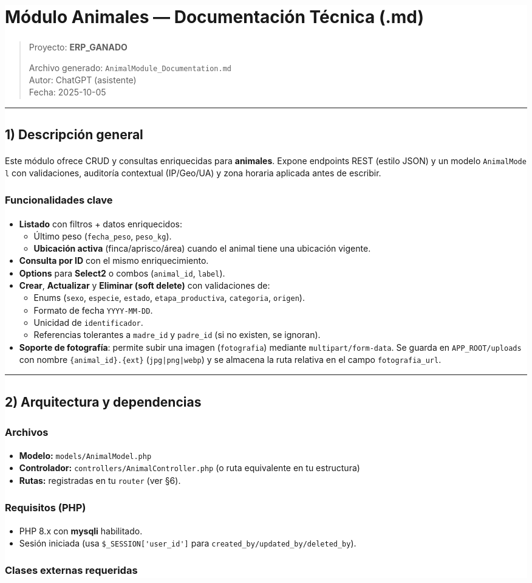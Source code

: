 
# Módulo **Animales** — Documentación Técnica (.md)

> Proyecto: **ERP_GANADO**
>
> Archivo generado: `AnimalModule_Documentation.md`  
> Autor: ChatGPT (asistente)  
> Fecha: 2025-10-05

---

## 1) Descripción general

Este módulo ofrece CRUD y consultas enriquecidas para **animales**. Expone endpoints REST (estilo JSON) y un modelo `AnimalModel` con validaciones, auditoría contextual (IP/Geo/UA) y zona horaria aplicada antes de escribir.

### Funcionalidades clave

- **Listado** con filtros + datos enriquecidos:
  - Último peso (`fecha_peso`, `peso_kg`).
  - **Ubicación activa** (finca/aprisco/área) cuando el animal tiene una ubicación vigente.
- **Consulta por ID** con el mismo enriquecimiento.
- **Options** para **Select2** o combos (`animal_id`, `label`).
- **Crear**, **Actualizar** y **Eliminar (soft delete)** con validaciones de:
  - Enums (`sexo`, `especie`, `estado`, `etapa_productiva`, `categoria`, `origen`).
  - Formato de fecha `YYYY-MM-DD`.
  - Unicidad de `identificador`.
  - Referencias tolerantes a `madre_id` y `padre_id` (si no existen, se ignoran).
- **Soporte de fotografía**: permite subir una imagen (`fotografia`) mediante `multipart/form-data`. Se guarda en `APP_ROOT/uploads` con nombre `{animal_id}.{ext}` (`jpg|png|webp`) y se almacena la ruta relativa en el campo `fotografia_url`.


---

## 2) Arquitectura y dependencias

### Archivos

- **Modelo:** `models/AnimalModel.php`
- **Controlador:** `controllers/AnimalController.php` (o ruta equivalente en tu estructura)
- **Rutas:** registradas en tu `router` (ver §6).

### Requisitos (PHP)

- PHP 8.x con **mysqli** habilitado.
- Sesión iniciada (usa `$_SESSION['user_id']` para `created_by/updated_by/deleted_by`).

### Clases externas requeridas
